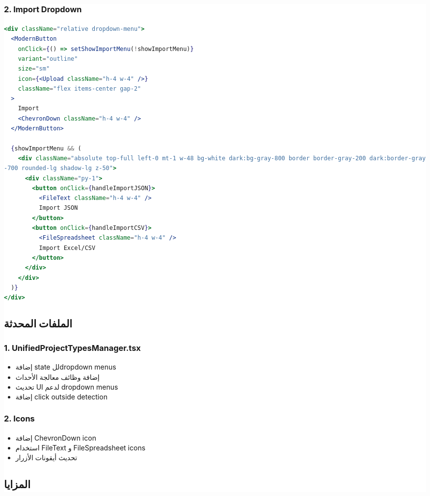 ```jsx
```

### 2. Import Dropdown
```jsx
<div className="relative dropdown-menu">
  <ModernButton
    onClick={() => setShowImportMenu(!showImportMenu)}
    variant="outline"
    size="sm"
    icon={<Upload className="h-4 w-4" />}
    className="flex items-center gap-2"
  >
    Import
    <ChevronDown className="h-4 w-4" />
  </ModernButton>
  
  {showImportMenu && (
    <div className="absolute top-full left-0 mt-1 w-48 bg-white dark:bg-gray-800 border border-gray-200 dark:border-gray-700 rounded-lg shadow-lg z-50">
      <div className="py-1">
        <button onClick={handleImportJSON}>
          <FileText className="h-4 w-4" />
          Import JSON
        </button>
        <button onClick={handleImportCSV}>
          <FileSpreadsheet className="h-4 w-4" />
          Import Excel/CSV
        </button>
      </div>
    </div>
  )}
</div>
```

## الملفات المحدثة

### 1. UnifiedProjectTypesManager.tsx
- إضافة state للdropdown menus
- إضافة وظائف معالجة الأحداث
- تحديث UI لدعم dropdown menus
- إضافة click outside detection

### 2. Icons
- إضافة ChevronDown icon
- استخدام FileText و FileSpreadsheet icons
- تحديث أيقونات الأزرار

## المزايا
